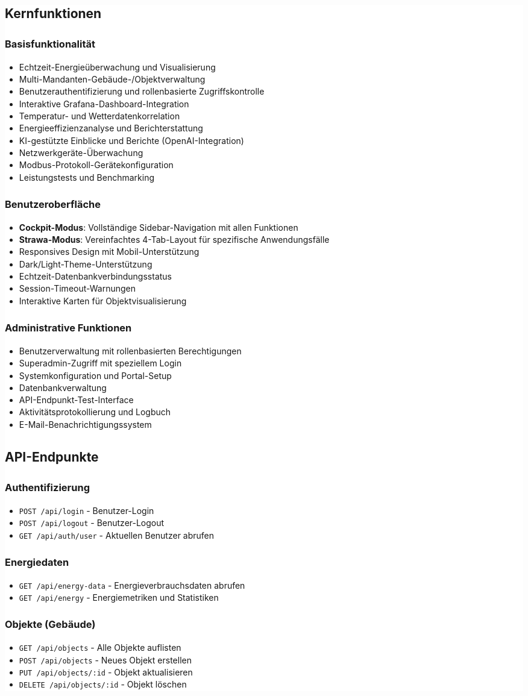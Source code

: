 ## Kernfunktionen

### Basisfunktionalität
- Echtzeit-Energieüberwachung und Visualisierung
- Multi-Mandanten-Gebäude-/Objektverwaltung
- Benutzerauthentifizierung und rollenbasierte Zugriffskontrolle
- Interaktive Grafana-Dashboard-Integration
- Temperatur- und Wetterdatenkorrelation
- Energieeffizienzanalyse und Berichterstattung
- KI-gestützte Einblicke und Berichte (OpenAI-Integration)
- Netzwerkgeräte-Überwachung
- Modbus-Protokoll-Gerätekonfiguration
- Leistungstests und Benchmarking

### Benutzeroberfläche
- **Cockpit-Modus**: Vollständige Sidebar-Navigation mit allen Funktionen
- **Strawa-Modus**: Vereinfachtes 4-Tab-Layout für spezifische Anwendungsfälle
- Responsives Design mit Mobil-Unterstützung
- Dark/Light-Theme-Unterstützung
- Echtzeit-Datenbankverbindungsstatus
- Session-Timeout-Warnungen
- Interaktive Karten für Objektvisualisierung

### Administrative Funktionen
- Benutzerverwaltung mit rollenbasierten Berechtigungen
- Superadmin-Zugriff mit speziellem Login
- Systemkonfiguration und Portal-Setup
- Datenbankverwaltung
- API-Endpunkt-Test-Interface
- Aktivitätsprotokollierung und Logbuch
- E-Mail-Benachrichtigungssystem

## API-Endpunkte

### Authentifizierung
- `POST /api/login` - Benutzer-Login
- `POST /api/logout` - Benutzer-Logout
- `GET /api/auth/user` - Aktuellen Benutzer abrufen

### Energiedaten
- `GET /api/energy-data` - Energieverbrauchsdaten abrufen
- `GET /api/energy` - Energiemetriken und Statistiken

### Objekte (Gebäude)
- `GET /api/objects` - Alle Objekte auflisten
- `POST /api/objects` - Neues Objekt erstellen
- `PUT /api/objects/:id` - Objekt aktualisieren
- `DELETE /api/objects/:id` - Objekt löschen
